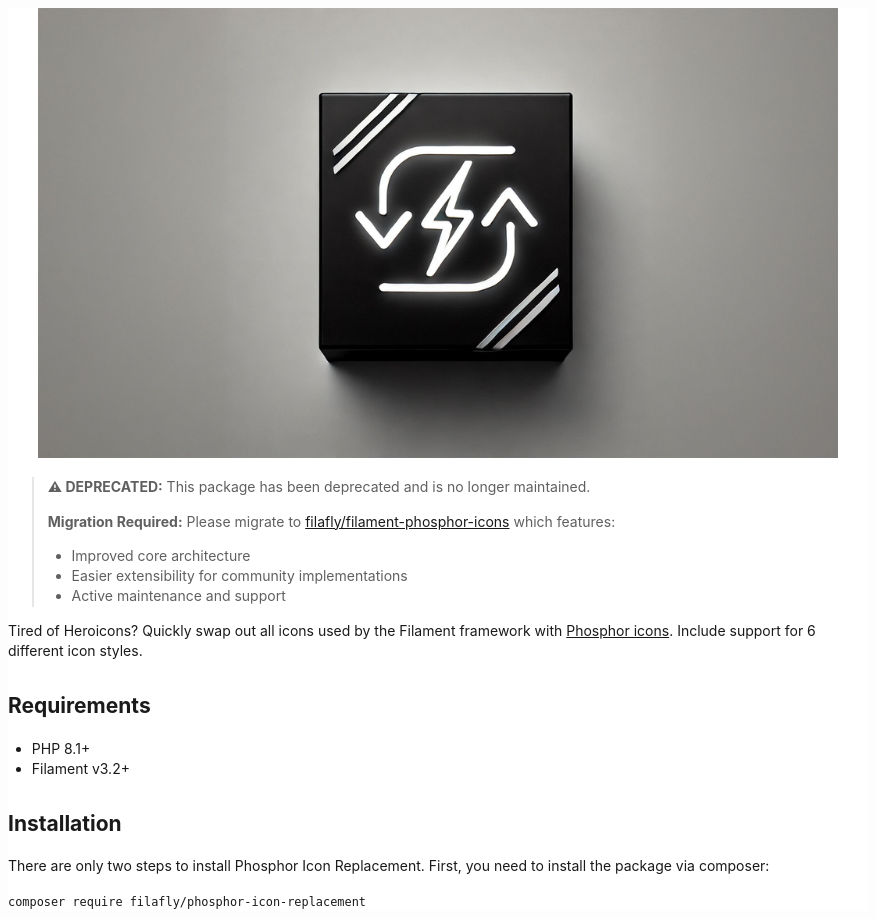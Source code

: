<p class="filament-hidden" align="center">
    <img src="images/filafly-phosphor-icon-replacement.jpg" alt="Banner" style="width: 100%; max-width: 800px;" />
</p>

> **⚠️ DEPRECATED:** This package has been deprecated and is no longer maintained. 
> 
> **Migration Required:** Please migrate to [filafly/filament-phosphor-icons](https://github.com/filafly/filament-phosphor-icons) which features:
> - Improved core architecture
> - Easier extensibility for community implementations
> - Active maintenance and support

Tired of Heroicons? Quickly swap out all icons used by the Filament framework with [Phosphor icons](https://phosphoricons.com). Include support for 6 different icon styles.

## Requirements
- PHP 8.1+
- Filament v3.2+

## Installation

There are only two steps to install Phosphor Icon Replacement. First, you need to install the package via composer:

```bash
composer require filafly/phosphor-icon-replacement
```
